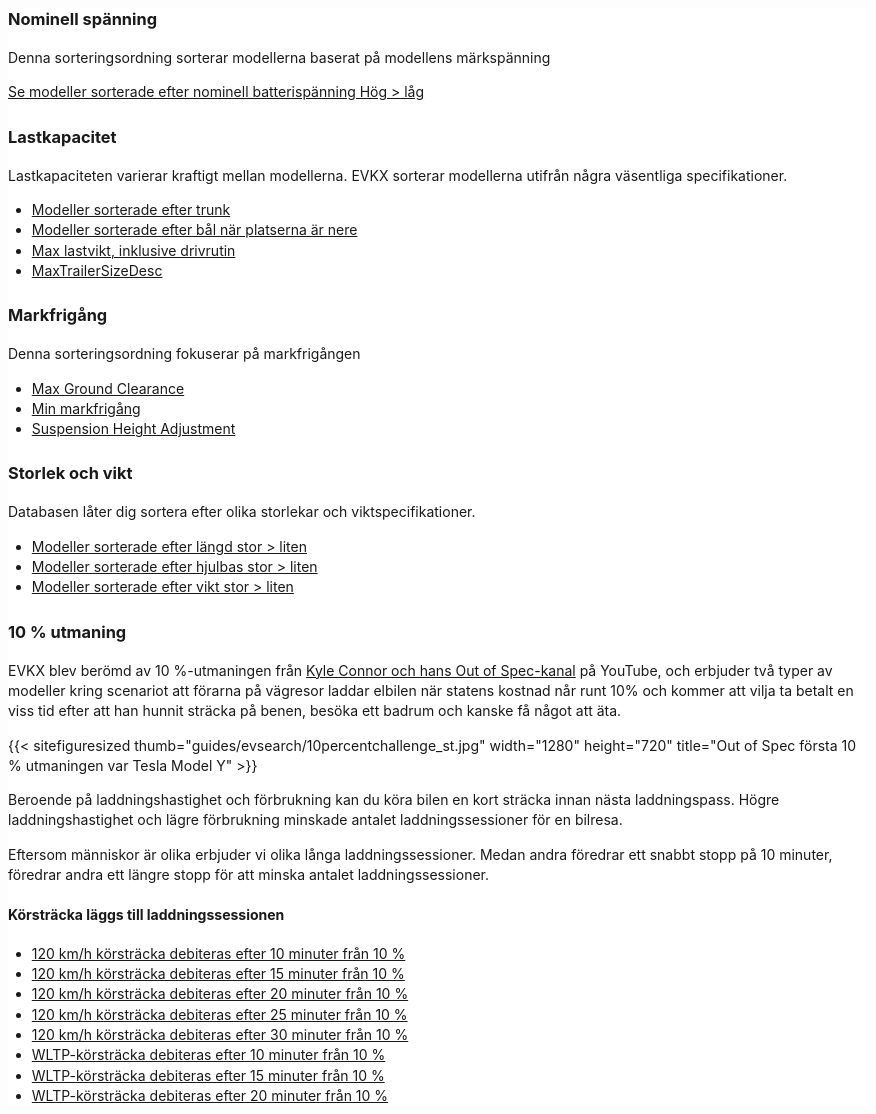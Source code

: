 ### Nominell spänning

Denna sorteringsordning sorterar modellerna baserat på modellens märkspänning

   [Se modeller sorterade efter nominell batterispänning Hög > låg](/evsearch/?sortOrder=NominalVoltage)

### Lastkapacitet

Lastkapaciteten varierar kraftigt mellan modellerna. EVKX sorterar modellerna utifrån några väsentliga specifikationer.

- [Modeller sorterade efter trunk](/evsearch/?sortOrder=TrunkSizeDesc)
- [Modeller sorterade efter bål när platserna är nere](/evsearch/?sortOrder=MaxTrunkSizeDesc)
- [Max lastvikt, inklusive drivrutin](/evsearch/?sortOrder=MaxLoadDesc)
- [MaxTrailerSizeDesc](/evsearch/?sortOrder=MaxTrailerSizeDesc)

### Markfrigång

Denna sorteringsordning fokuserar på markfrigången

- [Max Ground Clearance](/evsearch/?sortOrder=MaxGroundClearanceDesc)
- [Min markfrigång](/evsearch/?sortOrder=MaxGroundClearanceDesc)
- [Suspension Height Adjustment](/evsearch/?sortOrder=SuspensionHeightAdjustment)

### Storlek och vikt

Databasen låter dig sortera efter olika storlekar och viktspecifikationer.

- [Modeller sorterade efter längd stor > liten](/evsearch/?sortOrder=Längd)
- [Modeller sorterade efter hjulbas stor > liten](/evsearch/?sortOrder=Hjulbas)
- [Modeller sorterade efter vikt stor > liten](/evsearch/?sortOrder=WeightUnladenDINKg)

### 10 % utmaning

EVKX blev berömd av 10 %-utmaningen från [Kyle Connor och hans Out of Spec-kanal](../evreviewers/) på YouTube, och erbjuder två typer av modeller kring scenariot att förarna på vägresor laddar elbilen när statens kostnad når runt 10% och kommer att vilja ta betalt en viss tid efter att han hunnit sträcka på benen, besöka ett badrum och kanske få något att äta.

{{< sitefiguresized thumb="guides/evsearch/10percentchallenge_st.jpg" width="1280" height="720" title="Out of Spec första 10 % utmaningen var Tesla Model Y" >}}

Beroende på laddningshastighet och förbrukning kan du köra bilen en kort sträcka innan nästa laddningspass. Högre laddningshastighet och lägre förbrukning minskade antalet laddningssessioner för en bilresa.

Eftersom människor är olika erbjuder vi olika långa laddningssessioner. Medan andra föredrar ett snabbt stopp på 10 minuter, föredrar andra ett längre stopp för att minska antalet laddningssessioner.

#### Körsträcka läggs till laddningssessionen

- [120 km/h körsträcka debiteras efter 10 minuter från 10 %](/evsearch/?sortOrder=DrivingDistance120kmhCharged10Percent10Min)
- [120 km/h körsträcka debiteras efter 15 minuter från 10 %](/evsearch/?sortOrder=DrivingDistance120kmhCharged10Percent15Min)
- [120 km/h körsträcka debiteras efter 20 minuter från 10 %](/evsearch/?sortOrder=DrivingDistance120kmhCharged10Percent20Min)
- [120 km/h körsträcka debiteras efter 25 minuter från 10 %](/evsearch/?sortOrder=DrivingDistance120kmhCharged10Percent25Min)
- [120 km/h körsträcka debiteras efter 30 minuter från 10 %](/evsearch/?sortOrder=DrivingDistance120kmhCharged10Percent30Min)
- [WLTP-körsträcka debiteras efter 10 minuter från 10 %](/evsearch/?sortOrder=DrivingDistanceWltpCharged10Percent10Min)
- [WLTP-körsträcka debiteras efter 15 minuter från 10 %](/evsearch/?sortOrder=DrivingDistanceWltpCharged10Percent15Min)
- [WLTP-körsträcka debiteras efter 20 minuter från 10 %](/evsearch/?sortOrder=DrivingDistanceWltpCharged10Percent20Min)